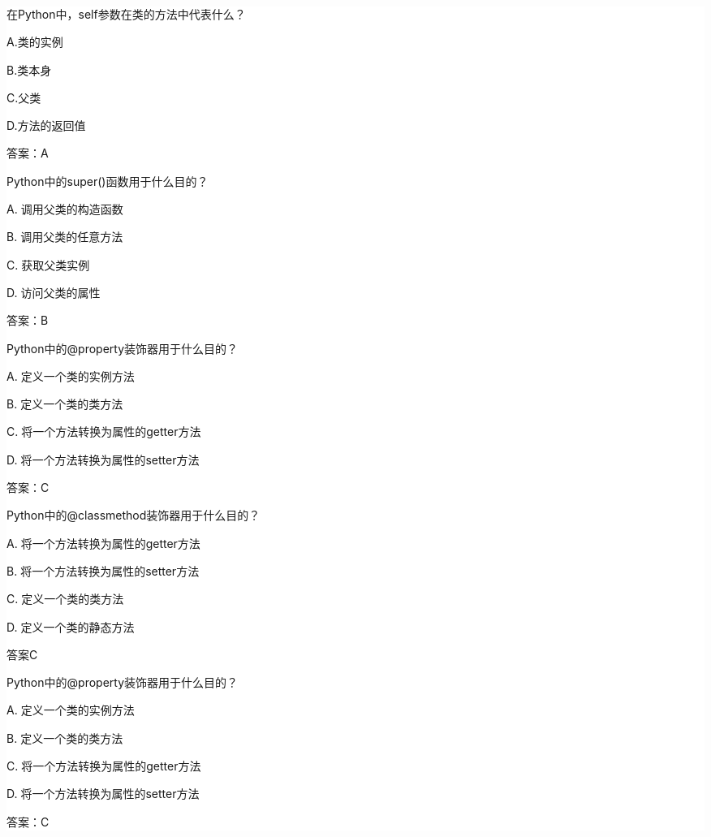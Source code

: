 

在Python中，self参数在类的方法中代表什么？ 

A.类的实例 

B.类本身 

C.父类 

D.方法的返回值

答案：A



Python中的super()函数用于什么目的？ 

A. 调用父类的构造函数 

B. 调用父类的任意方法 

C. 获取父类实例 

D. 访问父类的属性

答案：B



Python中的@property装饰器用于什么目的？ 

A. 定义一个类的实例方法 

B. 定义一个类的类方法 

C. 将一个方法转换为属性的getter方法 

D. 将一个方法转换为属性的setter方法

答案：C



Python中的@classmethod装饰器用于什么目的？ 

A. 将一个方法转换为属性的getter方法 

B. 将一个方法转换为属性的setter方法 

C. 定义一个类的类方法 

D. 定义一个类的静态方法

答案C



Python中的@property装饰器用于什么目的？ 

A. 定义一个类的实例方法 

B. 定义一个类的类方法 

C. 将一个方法转换为属性的getter方法 

D. 将一个方法转换为属性的setter方法

答案：C

